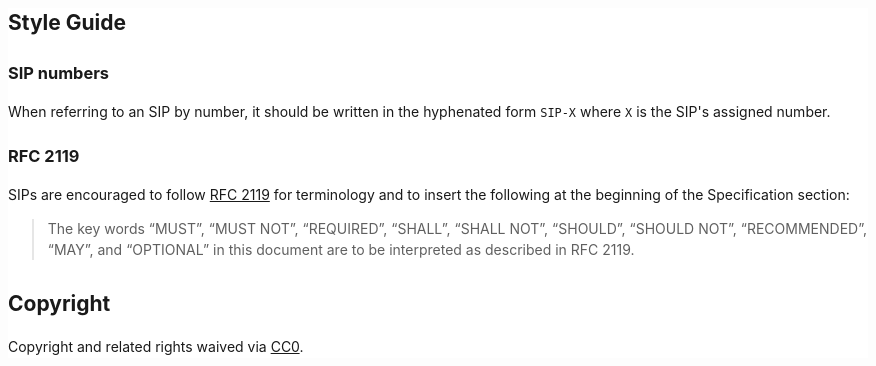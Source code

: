 
## Style Guide

### SIP numbers

When referring to an SIP by number, it should be written in the hyphenated form `SIP-X` where `X` is the SIP's assigned number.

### RFC 2119

SIPs are encouraged to follow [RFC 2119](https://www.ietf.org/rfc/rfc2119.txt) for terminology and to insert the following at the beginning of the Specification section:

> The key words “MUST”, “MUST NOT”, “REQUIRED”, “SHALL”, “SHALL NOT”, “SHOULD”, “SHOULD NOT”, “RECOMMENDED”, “MAY”, and “OPTIONAL” in this document are to be interpreted as described in RFC 2119.


## Copyright

Copyright and related rights waived via [CC0](https://creativecommons.org/publicdomain/zero/1.0/).
